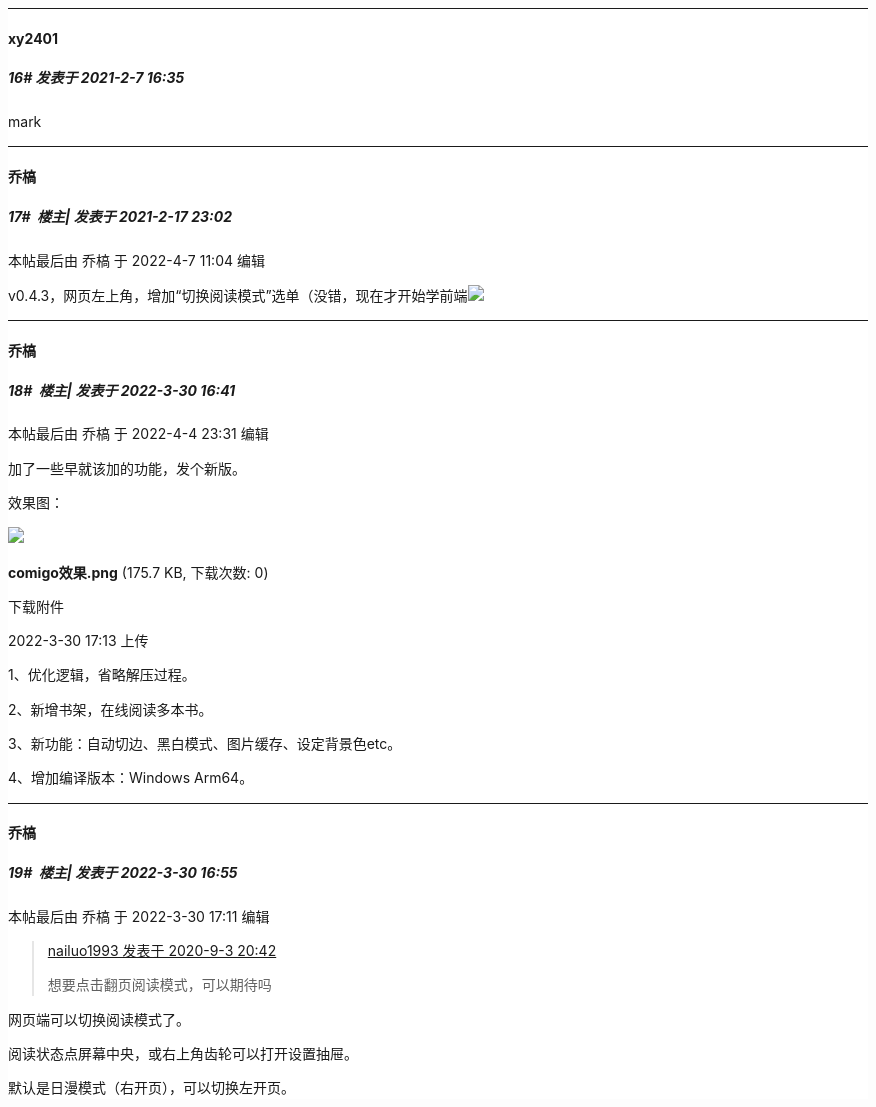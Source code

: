 *****

####  xy2401  
##### 16#       发表于 2021-2-7 16:35

mark

*****

####  乔槁  
##### 17#         楼主| 发表于 2021-2-17 23:02

 本帖最后由 乔槁 于 2022-4-7 11:04 编辑 

v0.4.3，网页左上角，增加“切换阅读模式”选单（没错，现在才开始学前端<img src="https://static.saraba1st.com/image/smiley/face2017/035.png" referrerpolicy="no-referrer">

*****

####  乔槁  
##### 18#         楼主| 发表于 2022-3-30 16:41

 本帖最后由 乔槁 于 2022-4-4 23:31 编辑 

加了一些早就该加的功能，发个新版。

效果图：

<img src="https://img.saraba1st.com/forum/202203/30/171322drb32i2o1e8bborx.png" referrerpolicy="no-referrer">

<strong>comigo效果.png</strong> (175.7 KB, 下载次数: 0)

下载附件

2022-3-30 17:13 上传

1、优化逻辑，省略解压过程。

2、新增书架，在线阅读多本书。

3、新功能：自动切边、黑白模式、图片缓存、设定背景色etc。

4、增加编译版本：Windows Arm64。

*****

####  乔槁  
##### 19#         楼主| 发表于 2022-3-30 16:55

 本帖最后由 乔槁 于 2022-3-30 17:11 编辑 
<blockquote><a href="httphttps://bbs.saraba1st.com/2b/forum.php?mod=redirect&amp;goto=findpost&amp;pid=48632916&amp;ptid=1955003" target="_blank">nailuo1993 发表于 2020-9-3 20:42</a>

想要点击翻页阅读模式，可以期待吗</blockquote>
网页端可以切换阅读模式了。

阅读状态点屏幕中央，或右上角齿轮可以打开设置抽屉。

默认是日漫模式（右开页），可以切换左开页。
